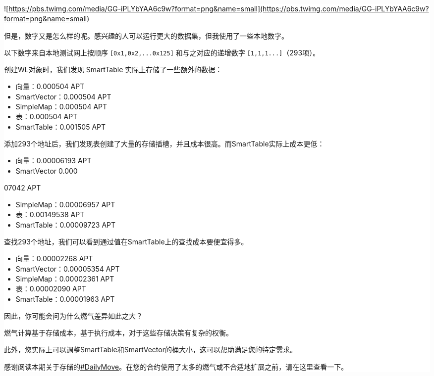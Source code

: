 ![https://pbs.twimg.com/media/GG-iPLYbYAA6c9w?format=png&name=small](https://pbs.twimg.com/media/GG-iPLYbYAA6c9w?format=png&name=small)

但是，数字又是怎么样的呢。感兴趣的人可以运行更大的数据集，但我使用了一些本地数字。

以下数字来自本地测试网上按顺序 `[0x1,0x2,...0x125]` 和与之对应的递增数字 `[1,1,1...]`（293项）。

创建WL对象时，我们发现 SmartTable 实际上存储了一些额外的数据：

- 向量：0.000504 APT
- SmartVector：0.000504 APT
- SimpleMap：0.000504 APT
- 表：0.000504 APT
- SmartTable：0.001505 APT

添加293个地址后，我们发现表创建了大量的存储插槽，并且成本很高。而SmartTable实际上成本更低：

- 向量：0.00006193 APT
- SmartVector 0.000

07042 APT

- SimpleMap：0.00006957 APT
- 表：0.00149538 APT
- SmartTable：0.00009723 APT

查找293个地址，我们可以看到通过值在SmartTable上的查找成本要便宜得多。

- 向量：0.00002268 APT
- SmartVector：0.00005354 APT
- SimpleMap：0.00002361 APT
- 表：0.00002090 APT
- SmartTable：0.00001963 APT

因此，你可能会问为什么燃气差异如此之大？

燃气计算基于存储成本，基于执行成本，对于这些存储决策有复杂的权衡。

此外，您实际上可以调整SmartTable和SmartVector的桶大小，这可以帮助满足您的特定需求。

感谢阅读本期关于存储的[#DailyMove](https://twitter.com/hashtag/DailyMove?src=hashtag_click)。在您的合约使用了太多的燃气或不合适地扩展之前，请在这里查看一下。